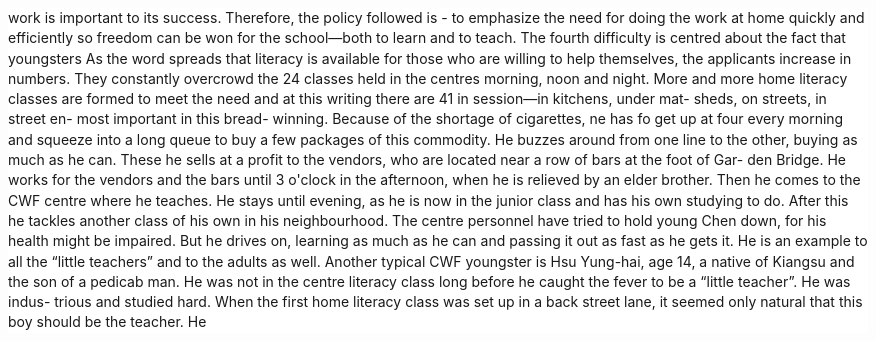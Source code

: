 work is important to its success. 
Therefore, the policy followed is - 
to emphasize the need for doing 
the work at home quickly and 
efficiently so freedom can be won 
for the school—both to learn and 
to teach. 
The fourth difficulty is centred 
about the fact that youngsters 
As the word spreads that literacy 
is available for those who are 
willing to help themselves, the 
applicants increase in numbers. 
They constantly overcrowd the 
24 classes held in the centres 
morning, noon and night. More 
and more home literacy classes 
are formed to meet the need and 
at this writing there are 41 in 
session—in kitchens, under mat- 
sheds, on streets, in street en- 
most important in this bread- 
winning. 
Because of the shortage of 
cigarettes, ne has fo get up at 
four every morning and squeeze 
into a long queue to buy a few 
packages of this commodity. He 
buzzes around from one line to 
the other, buying as much as he 
can. These he sells at a profit to 
the vendors, who are located near 
a row of bars at the foot of Gar- 
den Bridge. He works for the 
vendors and the bars until 3 
o'clock in the afternoon, when he 
is relieved by an elder brother. 
Then he comes to the CWF 
centre where he teaches. He stays 
until evening, as he is now in the 
junior class and has his own 
studying to do. After this he 
tackles another class of his own 
in his neighbourhood. The centre 
personnel have tried to hold 
young Chen down, for his health 
might be impaired. But he drives 
on, learning as much as he can 
and passing it out as fast as he 
gets it. He is an example to all 
the “little teachers” and to the 
adults as well. 
Another typical CWF youngster 
is Hsu Yung-hai, age 14, a native 
of Kiangsu and the son of a 
pedicab man. He was not in the 
centre literacy class long before 
he caught the fever to be a 
“little teacher”. He was indus- 
trious and studied hard. When 
the first home literacy class was 
set up in a back street lane, it 
seemed only natural that this 
boy should be the teacher. He 
